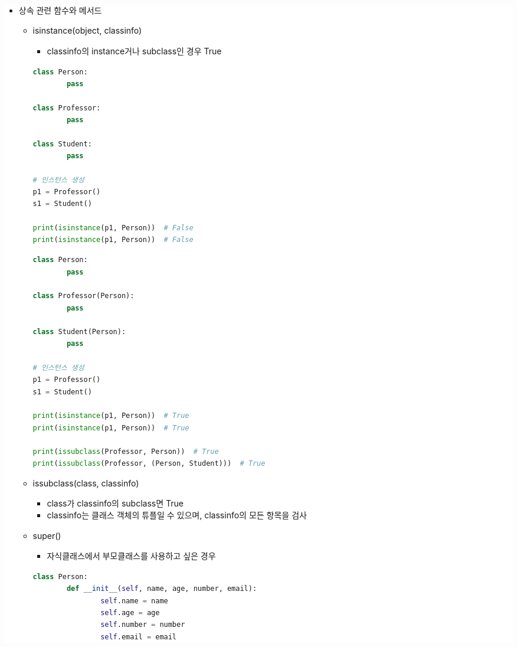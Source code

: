 
- 상속 관련 함수와 메서드
    - isinstance(object, classinfo)
        - classinfo의 instance거나 subclass인 경우 True
        
        ```python
        class Person:
        		pass
        
        class Professor:
        		pass
        
        class Student:
        		pass
        
        # 인스턴스 생성
        p1 = Professor()
        s1 = Student()
        
        print(isinstance(p1, Person))  # False
        print(isinstance(p1, Person))  # False
        ```
        
        ```python
        class Person:
        		pass
        
        class Professor(Person):
        		pass
        
        class Student(Person):
        		pass
        
        # 인스턴스 생성
        p1 = Professor()
        s1 = Student()
        
        print(isinstance(p1, Person))  # True
        print(isinstance(p1, Person))  # True
        
        print(issubclass(Professor, Person))  # True
        print(issubclass(Professor, (Person, Student)))  # True
        ```
        
    
    - issubclass(class, classinfo)
        - class가 classinfo의 subclass면 True
        - classinfo는 클래스 객체의 튜플일 수 있으며, classinfo의 모든 항목을 검사
    
    - super()
        - 자식클래스에서 부모클래스를 사용하고 싶은 경우
        
        ```python
        class Person:
        		def __init__(self, name, age, number, email):
        				self.name = name
        				self.age = age
        				self.number = number
        				self.email = email
        